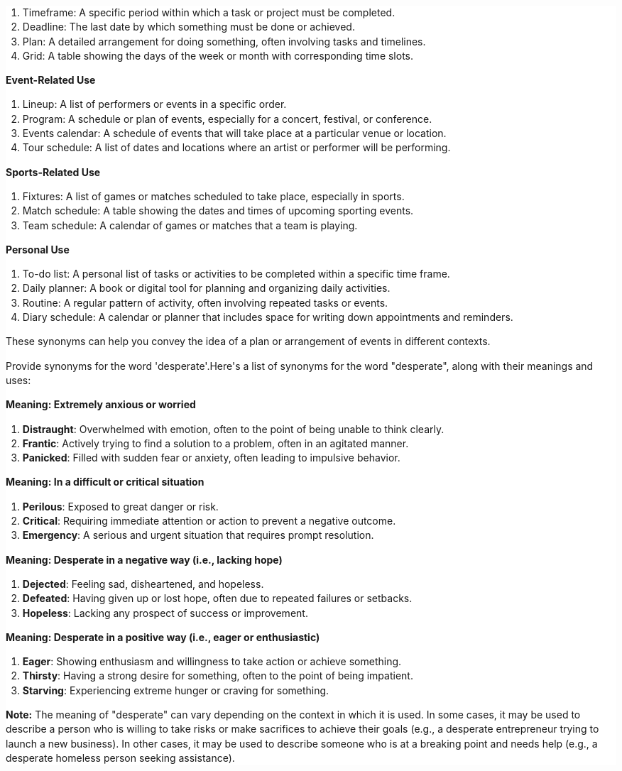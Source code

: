 1. Timeframe: A specific period within which a task or project must be completed.
2. Deadline: The last date by which something must be done or achieved.
3. Plan: A detailed arrangement for doing something, often involving tasks and timelines.
4. Grid: A table showing the days of the week or month with corresponding time slots.

**Event-Related Use**

1. Lineup: A list of performers or events in a specific order.
2. Program: A schedule or plan of events, especially for a concert, festival, or conference.
3. Events calendar: A schedule of events that will take place at a particular venue or location.
4. Tour schedule: A list of dates and locations where an artist or performer will be performing.

**Sports-Related Use**

1. Fixtures: A list of games or matches scheduled to take place, especially in sports.
2. Match schedule: A table showing the dates and times of upcoming sporting events.
3. Team schedule: A calendar of games or matches that a team is playing.

**Personal Use**

1. To-do list: A personal list of tasks or activities to be completed within a specific time frame.
2. Daily planner: A book or digital tool for planning and organizing daily activities.
3. Routine: A regular pattern of activity, often involving repeated tasks or events.
4. Diary schedule: A calendar or planner that includes space for writing down appointments and reminders.

These synonyms can help you convey the idea of a plan or arrangement of events in different contexts.
<end>

Provide synonyms for the word 'desperate'.<start>Here's a list of synonyms for the word "desperate", along with their meanings and uses:

**Meaning: Extremely anxious or worried**

1. **Distraught**: Overwhelmed with emotion, often to the point of being unable to think clearly.
2. **Frantic**: Actively trying to find a solution to a problem, often in an agitated manner.
3. **Panicked**: Filled with sudden fear or anxiety, often leading to impulsive behavior.

**Meaning: In a difficult or critical situation**

1. **Perilous**: Exposed to great danger or risk.
2. **Critical**: Requiring immediate attention or action to prevent a negative outcome.
3. **Emergency**: A serious and urgent situation that requires prompt resolution.

**Meaning: Desperate in a negative way (i.e., lacking hope)**

1. **Dejected**: Feeling sad, disheartened, and hopeless.
2. **Defeated**: Having given up or lost hope, often due to repeated failures or setbacks.
3. **Hopeless**: Lacking any prospect of success or improvement.

**Meaning: Desperate in a positive way (i.e., eager or enthusiastic)**

1. **Eager**: Showing enthusiasm and willingness to take action or achieve something.
2. **Thirsty**: Having a strong desire for something, often to the point of being impatient.
3. **Starving**: Experiencing extreme hunger or craving for something.

**Note:** The meaning of "desperate" can vary depending on the context in which it is used. In some cases, it may be used to describe a person who is willing to take risks or make sacrifices to achieve their goals (e.g., a desperate entrepreneur trying to launch a new business). In other cases, it may be used to describe someone who is at a breaking point and needs help (e.g., a desperate homeless person seeking assistance).
